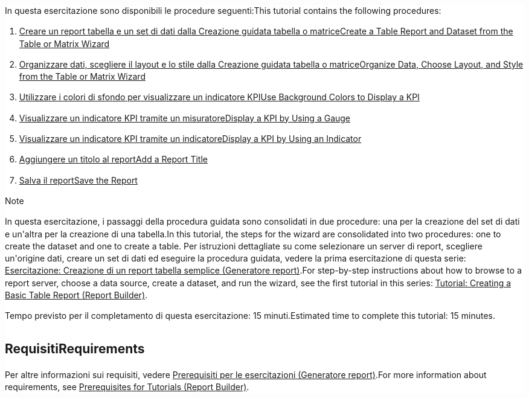   
 <span data-ttu-id="1c16d-112">In questa esercitazione sono disponibili le procedure seguenti:</span><span class="sxs-lookup"><span data-stu-id="1c16d-112">This tutorial contains the following procedures:</span></span>  
  
1.  [<span data-ttu-id="1c16d-113">Creare un report tabella e un set di dati dalla Creazione guidata tabella o matrice</span><span class="sxs-lookup"><span data-stu-id="1c16d-113">Create a Table Report and Dataset from the Table or Matrix Wizard</span></span>](#Table)  
  
2.  [<span data-ttu-id="1c16d-114">Organizzare dati, scegliere il layout e lo stile dalla Creazione guidata tabella o matrice</span><span class="sxs-lookup"><span data-stu-id="1c16d-114">Organize Data, Choose Layout, and Style from the Table or Matrix Wizard</span></span>](#CompleteWizard)  
  
3.  [<span data-ttu-id="1c16d-115">Utilizzare i colori di sfondo per visualizzare un indicatore KPI</span><span class="sxs-lookup"><span data-stu-id="1c16d-115">Use Background Colors to Display a KPI</span></span>](#BackgroundColors)  
  
4.  [<span data-ttu-id="1c16d-116">Visualizzare un indicatore KPI tramite un misuratore</span><span class="sxs-lookup"><span data-stu-id="1c16d-116">Display a KPI by Using a Gauge</span></span>](#Gauge)  
  
5.  [<span data-ttu-id="1c16d-117">Visualizzare un indicatore KPI tramite un indicatore</span><span class="sxs-lookup"><span data-stu-id="1c16d-117">Display a KPI by Using an Indicator</span></span>](#Indicator)  
  
6.  [<span data-ttu-id="1c16d-118">Aggiungere un titolo al report</span><span class="sxs-lookup"><span data-stu-id="1c16d-118">Add a Report Title</span></span>](#Title)  
  
7.  [<span data-ttu-id="1c16d-119">Salva il report</span><span class="sxs-lookup"><span data-stu-id="1c16d-119">Save the Report</span></span>](#Save)  
  
> [!NOTE]  
>  <span data-ttu-id="1c16d-120">In questa esercitazione, i passaggi della procedura guidata sono consolidati in due procedure: una per la creazione del set di dati e un'altra per la creazione di una tabella.</span><span class="sxs-lookup"><span data-stu-id="1c16d-120">In this tutorial, the steps for the wizard are consolidated into two procedures: one to create the dataset and one to create a table.</span></span> <span data-ttu-id="1c16d-121">Per istruzioni dettagliate su come selezionare un server di report, scegliere un'origine dati, creare un set di dati ed eseguire la procedura guidata, vedere la prima esercitazione di questa serie: [Esercitazione: Creazione di un report tabella semplice &#40;Generatore report&#41;](../reporting-services/tutorial-creating-a-basic-table-report-report-builder.md).</span><span class="sxs-lookup"><span data-stu-id="1c16d-121">For step-by-step instructions about how to browse to a report server, choose a data source, create a dataset, and run the wizard, see the first tutorial in this series: [Tutorial: Creating a Basic Table Report &#40;Report Builder&#41;](../reporting-services/tutorial-creating-a-basic-table-report-report-builder.md).</span></span>  
  
 <span data-ttu-id="1c16d-122">Tempo previsto per il completamento di questa esercitazione: 15 minuti.</span><span class="sxs-lookup"><span data-stu-id="1c16d-122">Estimated time to complete this tutorial: 15 minutes.</span></span>  
  
## <a name="requirements"></a><span data-ttu-id="1c16d-123">Requisiti</span><span class="sxs-lookup"><span data-stu-id="1c16d-123">Requirements</span></span>  
 <span data-ttu-id="1c16d-124">Per altre informazioni sui requisiti, vedere [Prerequisiti per le esercitazioni &#40;Generatore report&#41;](../reporting-services/report-builder-tutorials.md).</span><span class="sxs-lookup"><span data-stu-id="1c16d-124">For more information about requirements, see [Prerequisites for Tutorials &#40;Report Builder&#41;](../reporting-services/report-builder-tutorials.md).</span></span>  
  